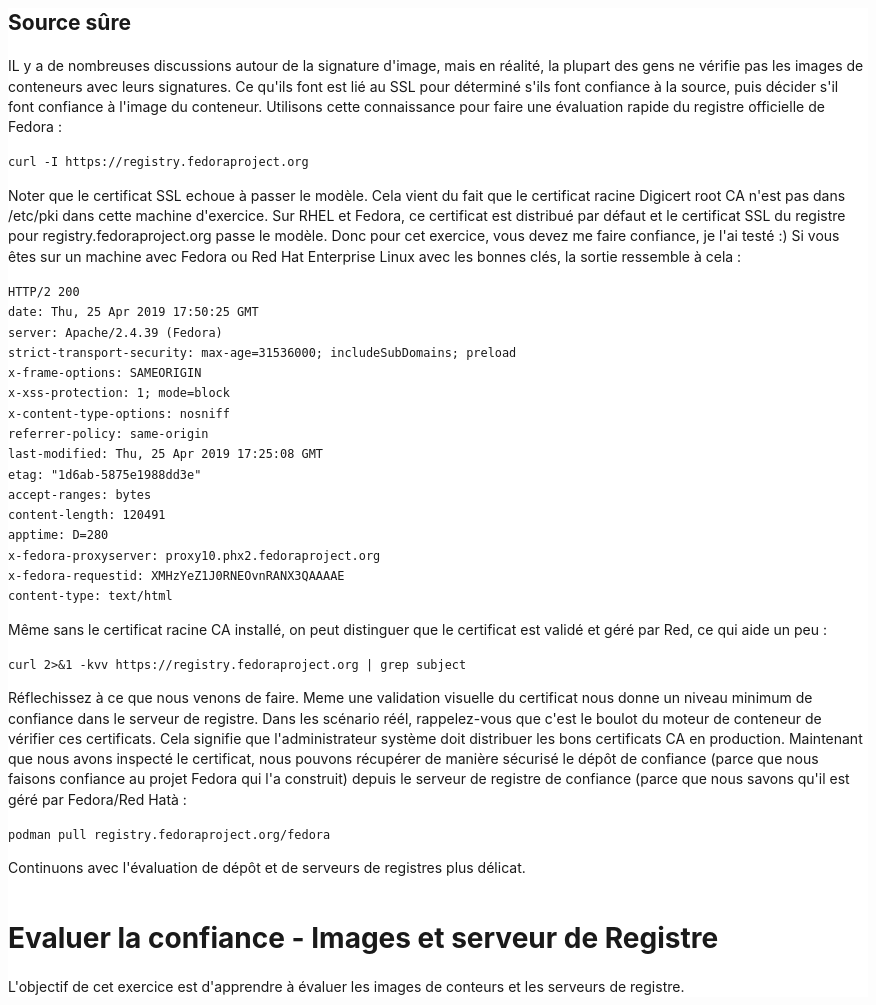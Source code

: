 ## Source sûre 

IL y a de nombreuses discussions autour de la signature d'image, mais en réalité, la plupart des gens ne vérifie pas les images de conteneurs avec leurs signatures. Ce qu'ils font est lié au SSL pour déterminé s'ils font confiance à la source, puis décider s'il font confiance à l'image du conteneur.
Utilisons cette connaissance pour faire une évaluation rapide du registre officielle de Fedora :
```
curl -I https://registry.fedoraproject.org
```
Noter que le certificat SSL echoue à passer le modèle. Cela vient du fait que le certificat racine Digicert root CA n'est pas dans /etc/pki dans cette machine d'exercice. Sur RHEL et Fedora, ce certificat est distribué par défaut et le certificat SSL du registre pour registry.fedoraproject.org passe le modèle. Donc pour cet exercice, vous devez me faire confiance, je l'ai testé :) Si vous êtes sur un machine avec Fedora ou Red Hat Enterprise Linux avec les bonnes clés, la sortie ressemble à cela :
```
HTTP/2 200 
date: Thu, 25 Apr 2019 17:50:25 GMT
server: Apache/2.4.39 (Fedora)
strict-transport-security: max-age=31536000; includeSubDomains; preload
x-frame-options: SAMEORIGIN
x-xss-protection: 1; mode=block
x-content-type-options: nosniff
referrer-policy: same-origin
last-modified: Thu, 25 Apr 2019 17:25:08 GMT
etag: "1d6ab-5875e1988dd3e"
accept-ranges: bytes
content-length: 120491
apptime: D=280
x-fedora-proxyserver: proxy10.phx2.fedoraproject.org
x-fedora-requestid: XMHzYeZ1J0RNEOvnRANX3QAAAAE
content-type: text/html
```
Même sans le certificat racine CA installé, on peut distinguer que le certificat est validé et géré par Red, ce qui aide un peu : 
```
curl 2>&1 -kvv https://registry.fedoraproject.org | grep subject
```
Réflechissez à ce que nous venons de faire. Meme une validation visuelle du certificat nous donne un niveau minimum de confiance dans le serveur de registre. Dans les scénario réél, rappelez-vous que c'est le boulot du moteur de conteneur de vérifier ces certificats. Cela signifie que l'administrateur système doit distribuer les bons certificats CA en production. Maintenant que nous avons inspecté le certificat, nous pouvons récupérer de manière sécurisé le dépôt de confiance (parce que nous faisons confiance au projet Fedora qui l'a construit) depuis le serveur de registre de confiance (parce que nous savons qu'il est géré par Fedora/Red Hatà :
```
podman pull registry.fedoraproject.org/fedora
```
Continuons avec l'évaluation de dépôt et de serveurs de registres plus délicat.

# Evaluer la confiance - Images et  serveur de Registre
L'objectif de cet exercice est d'apprendre à évaluer les images de conteurs et les serveurs de registre.

